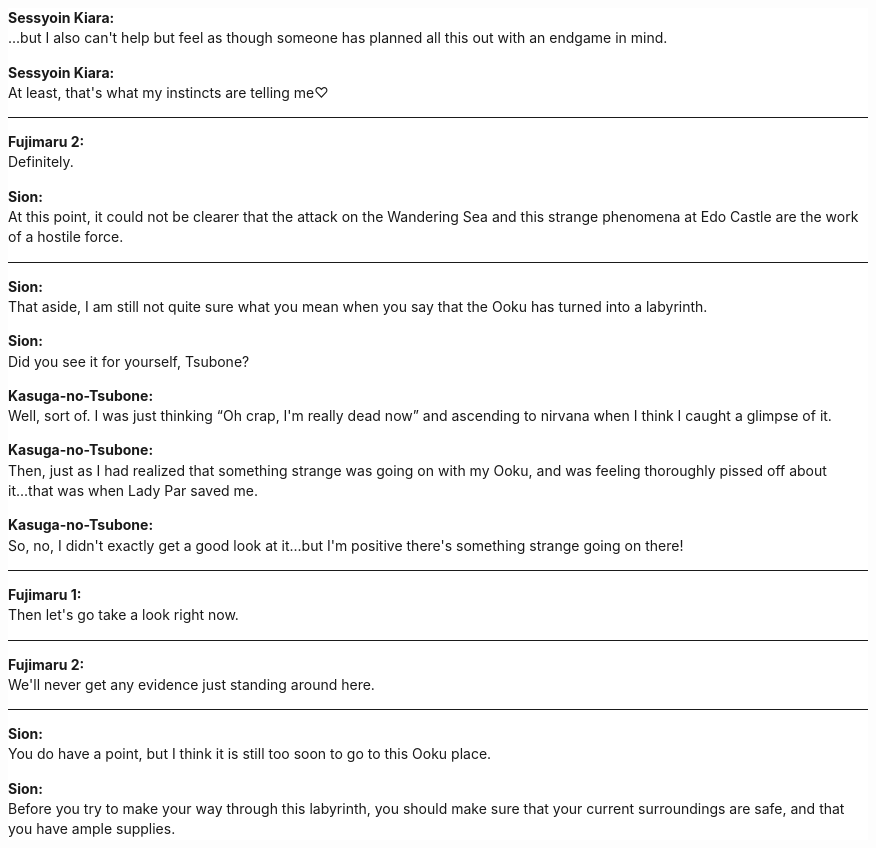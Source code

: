 **Sessyoin Kiara:**   
...but I also can't help but feel as though someone has planned all this out with an endgame in mind.   
   
**Sessyoin Kiara:**   
At least, that's what my instincts are telling me♡  
   
  
---  
  
**Fujimaru 2:**   
Definitely.   
   
**Sion:**   
At this point, it could not be clearer that the attack on the Wandering Sea and this strange phenomena at Edo Castle are the work of a hostile force.   
   
  
---  
  
   
**Sion:**   
That aside, I am still not quite sure what you mean when you say that the Ooku has turned into a labyrinth.   
   
**Sion:**   
Did you see it for yourself, Tsubone?   
   
**Kasuga-no-Tsubone:**   
Well, sort of. I was just thinking “Oh crap, I'm really dead now” and ascending to nirvana when I think I caught a glimpse of it.   
   
**Kasuga-no-Tsubone:**   
Then, just as I had realized that something strange was going on with my Ooku, and was feeling thoroughly pissed off about it...that was when Lady Par saved me.   
   
**Kasuga-no-Tsubone:**   
So, no, I didn't exactly get a good look at it...but I'm positive there's something strange going on there!   
   
---  
  
**Fujimaru 1:**   
Then let's go take a look right now.   
  
---  
  
**Fujimaru 2:**   
We'll never get any evidence just standing around here.   
  
---  
  
   
**Sion:**   
You do have a point, but I think it is still too soon to go to this Ooku place.   
   
**Sion:**   
Before you try to make your way through this labyrinth, you should make sure that your current surroundings are safe, and that you have ample supplies.   
   